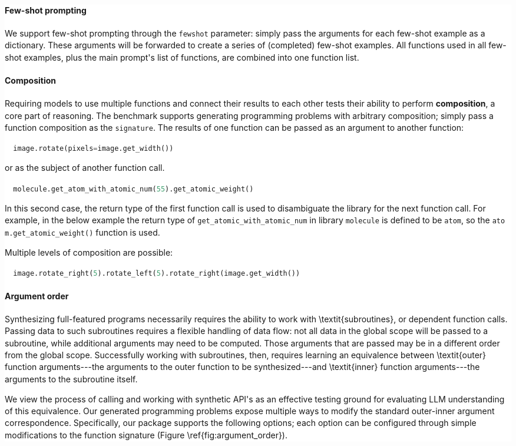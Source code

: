 
#### Few-shot prompting

We support few-shot prompting through the `fewshot` parameter:
simply pass the arguments for each few-shot example as a dictionary.
These arguments will be forwarded to create a series of (completed) few-shot examples.
All functions used in all few-shot examples, plus the main prompt's list of functions, are combined into one function list.

#### Composition

Requiring models to use multiple functions and connect their results to each
other tests their ability to perform **composition**, a core part of reasoning.
The benchmark supports generating programming problems with arbitrary composition; simply
pass a function composition as the `signature`. The results of one function can
be passed as an argument to another function:

```python
  image.rotate(pixels=image.get_width())
```

or as the subject of another function call.

```python
  molecule.get_atom_with_atomic_num(55).get_atomic_weight()
```

In this second case, the return type of the first function call is used to
disambiguate the library for the next function call. For example, in the below
example the return type of `get_atomic_with_atomic_num` in library `molecule` is
defined to be `atom`, so the `atom.get_atomic_weight()` function is used.

Multiple levels of composition are possible:

```python
  image.rotate_right(5).rotate_left(5).rotate_right(image.get_width())
```

#### Argument order

Synthesizing full-featured programs necessarily requires the ability to work with \textit{subroutines}, or dependent function calls.
Passing data to such subroutines requires a flexible handling of data flow:
not all data in the global scope will be passed to a subroutine, 
while additional arguments may need to be computed.
Those arguments that are passed may be in a different order from the global scope.
Successfully working with subroutines, then, requires learning an equivalence between \textit{outer} function arguments---the arguments to the outer function to be synthesized---and \textit{inner} function arguments---the arguments to the subroutine itself.

We view the process of calling and working with synthetic API's as an effective testing ground for evaluating LLM understanding of this equivalence. 
Our generated programming problems expose multiple ways to modify the standard outer-inner argument correspondence.
Specifically, our package supports the following options; each option can be configured through simple modifications to the function signature
(Figure \ref{fig:argument_order}).

